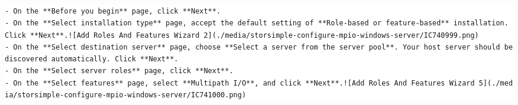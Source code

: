 	- On the **Before you begin** page, click **Next**.
	- On the **Select installation type** page, accept the default setting of **Role-based or feature-based** installation. Click **Next**.![Add Roles And Features Wizard 2](./media/storsimple-configure-mpio-windows-server/IC740999.png)
	- On the **Select destination server** page, choose **Select a server from the server pool**. Your host server should be discovered automatically. Click **Next**.
	- On the **Select server roles** page, click **Next**.
	- On the **Select features** page, select **Multipath I/O**, and click **Next**.![Add Roles And Features Wizard 5](./media/storsimple-configure-mpio-windows-server/IC741000.png)
